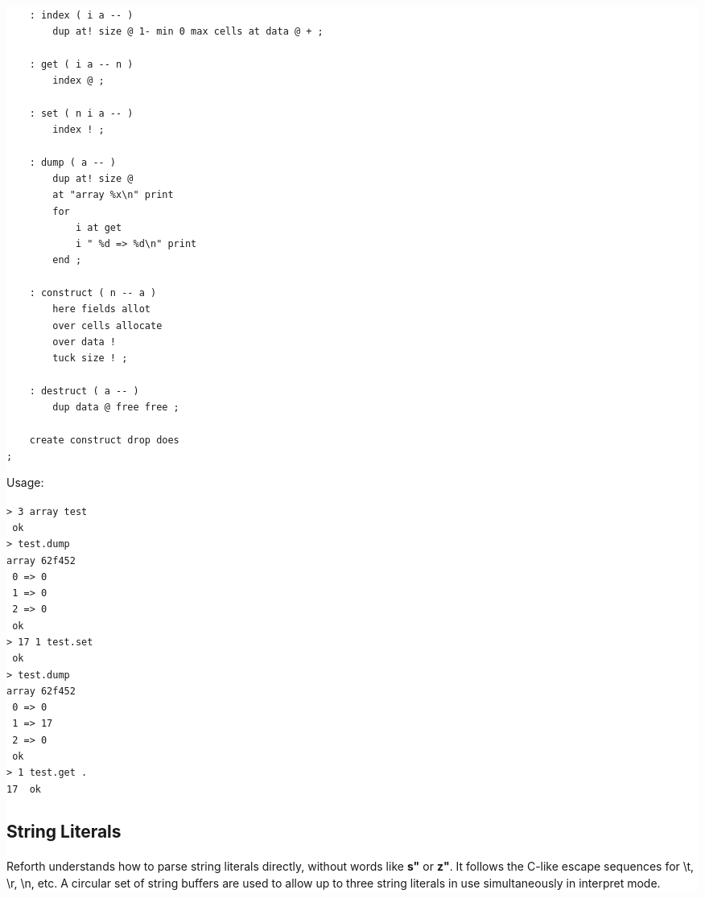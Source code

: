         : index ( i a -- )
            dup at! size @ 1- min 0 max cells at data @ + ;

        : get ( i a -- n )
            index @ ;

        : set ( n i a -- )
            index ! ;

        : dump ( a -- )
            dup at! size @
            at "array %x\n" print
            for
                i at get
                i " %d => %d\n" print
            end ;

        : construct ( n -- a )
            here fields allot
            over cells allocate
            over data !
            tuck size ! ;

        : destruct ( a -- )
            dup data @ free free ;

        create construct drop does
    ;

Usage:

    > 3 array test
     ok
    > test.dump
    array 62f452
     0 => 0
     1 => 0
     2 => 0
     ok
    > 17 1 test.set
     ok
    > test.dump
    array 62f452
     0 => 0
     1 => 17
     2 => 0
     ok
    > 1 test.get .
    17  ok

## String Literals

Reforth understands how to parse string literals directly, without words like **s"** or **z"**. It follows the C-like escape sequences for \t, \r, \n, etc. A circular set of string buffers are used to allow up to three string literals in use simultaneously in interpret mode.
